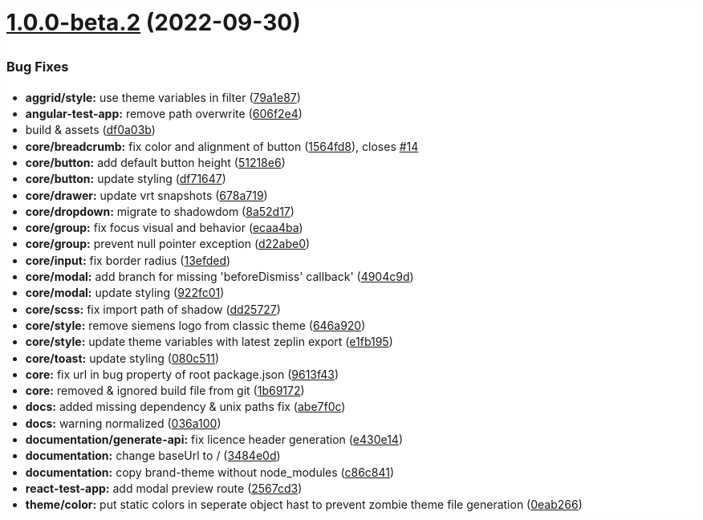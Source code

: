 

# [1.0.0-beta.2](https://github.com/siemens/ix/compare/8a52d175ab8fdc3418effe1bc9cb286accf8ab31...v1.0.0-beta.2) (2022-09-30)


### Bug Fixes

* **aggrid/style:** use theme variables in filter ([79a1e87](https://github.com/siemens/ix/commit/79a1e8748bc4b82f43cd8314a85ad9cb716d00bf))
* **angular-test-app:** remove path overwrite ([606f2e4](https://github.com/siemens/ix/commit/606f2e4516ebecca3a478e68a4d361b7490d2e3d))
* build & assets ([df0a03b](https://github.com/siemens/ix/commit/df0a03b8f8eb5dbc0e08fb402ded1bc8e1b6603c))
* **core/breadcrumb:** fix color and alignment of button ([1564fd8](https://github.com/siemens/ix/commit/1564fd803337813a7a76c385f86c231a7ecbd80d)), closes [#14](https://github.com/siemens/ix/issues/14)
* **core/button:** add default button height ([51218e6](https://github.com/siemens/ix/commit/51218e683cc4e65174a0a053eddbf0c51dd5a79c))
* **core/button:** update styling ([df71647](https://github.com/siemens/ix/commit/df716471afc8374efbf90bc31d3a301642ad8fc8))
* **core/drawer:** update vrt snapshots ([678a719](https://github.com/siemens/ix/commit/678a719718e1899e5e6e3e0e779bc93eec41bab5))
* **core/dropdown:** migrate to shadowdom ([8a52d17](https://github.com/siemens/ix/commit/8a52d175ab8fdc3418effe1bc9cb286accf8ab31))
* **core/group:** fix focus visual and behavior ([ecaa4ba](https://github.com/siemens/ix/commit/ecaa4bae21122c3012ffb0fad06ba1dfe03b74a5))
* **core/group:** prevent null pointer exception ([d22abe0](https://github.com/siemens/ix/commit/d22abe066dc21ff2b33cdffc71939bd659c8eb94))
* **core/input:** fix border radius ([13efded](https://github.com/siemens/ix/commit/13efdeda8a929d56c3b4155d70d797678816bb19))
* **core/modal:** add branch for missing 'beforeDismiss' callback' ([4904c9d](https://github.com/siemens/ix/commit/4904c9d0f9146759a72117aa796d4dfa47e26200))
* **core/modal:** update styling ([922fc01](https://github.com/siemens/ix/commit/922fc0160225347241be90942a1e223904aff41c))
* **core/scss:** fix import path of shadow ([dd25727](https://github.com/siemens/ix/commit/dd25727d1f7d812c196bf77f8580f83f1e481835))
* **core/style:** remove siemens logo from classic theme ([646a920](https://github.com/siemens/ix/commit/646a920d61217460ced4c5587c1d632c858276c6))
* **core/style:** update theme variables with latest zeplin export ([e1fb195](https://github.com/siemens/ix/commit/e1fb195e5e120a202311fbd2922106a5ce5b236b))
* **core/toast:** update styling ([080c511](https://github.com/siemens/ix/commit/080c511a75bbab72858ff03604fa97d2e3c77b71))
* **core:** fix url in bug property of root package.json ([9613f43](https://github.com/siemens/ix/commit/9613f43097b48c6d73e8e912e52f8ea6e52c6e3f))
* **core:** removed & ignored build file from git ([1b69172](https://github.com/siemens/ix/commit/1b69172682867e2275712d279b4a4c6d54edd474))
* **docs:** added missing dependency & unix paths fix ([abe7f0c](https://github.com/siemens/ix/commit/abe7f0cd1b66cc9443843e860a9b78d526ae24aa))
* **docs:** warning normalized ([036a100](https://github.com/siemens/ix/commit/036a10097bac04c5cbc746be8685863730eabecd))
* **documentation/generate-api:** fix licence header generation ([e430e14](https://github.com/siemens/ix/commit/e430e1468a17c8d79fc9873c1198e0b2f98b8c5a))
* **documentation:** change baseUrl to / ([3484e0d](https://github.com/siemens/ix/commit/3484e0d08c17cc58e96c0265d7cb8317ac2fd64c))
* **documentation:** copy brand-theme without node_modules ([c86c841](https://github.com/siemens/ix/commit/c86c841294842e2587cf28473a8f1e4a3dec1546))
* **react-test-app:** add modal preview route ([2567cd3](https://github.com/siemens/ix/commit/2567cd3cb11b599cff9ecdce902a3ad6c4c6c598))
* **theme/color:** put static colors in seperate object hast to prevent zombie theme file generation ([0eab266](https://github.com/siemens/ix/commit/0eab2662d40fcbbd1034d5ec2292c033577523ce))
